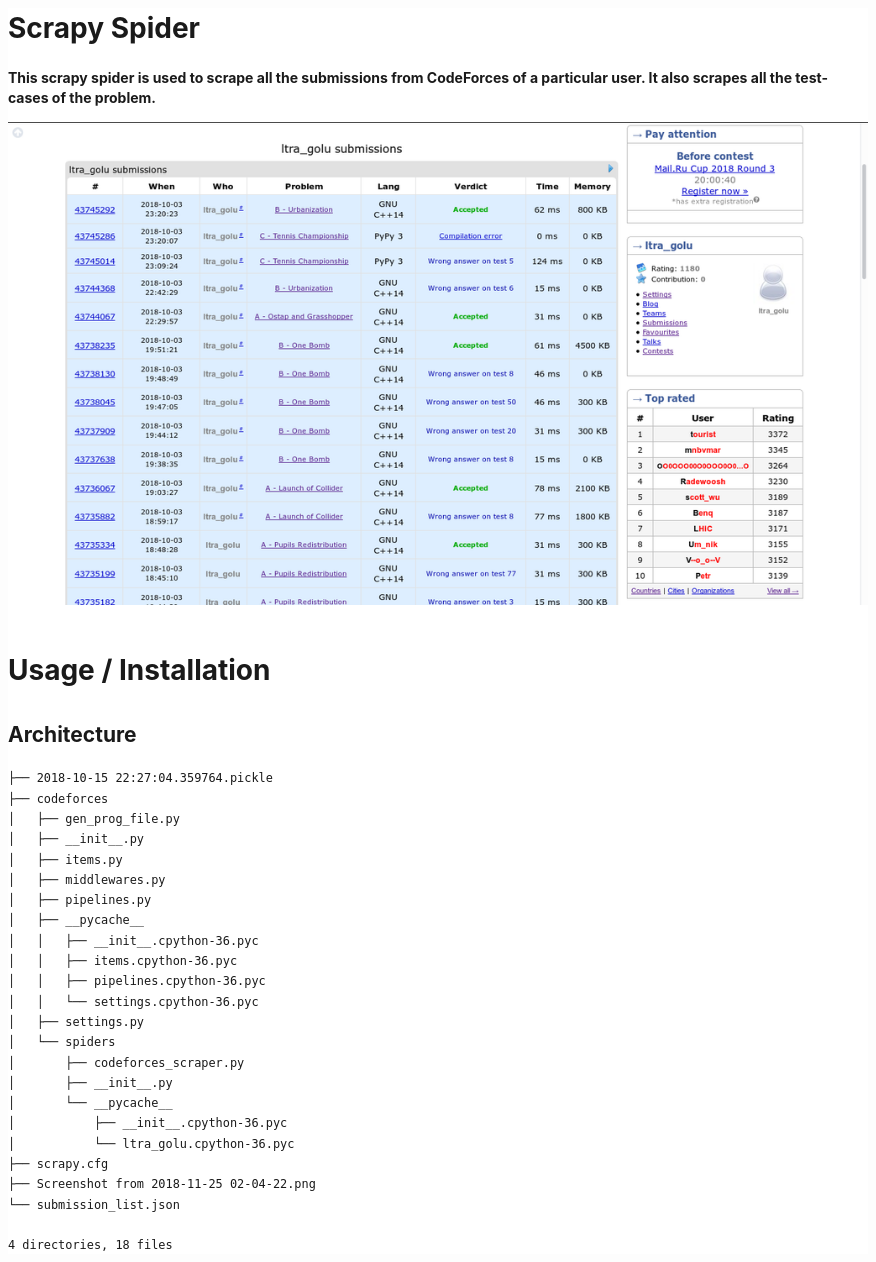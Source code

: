 # Scrapy Spider

**This scrapy spider is used to scrape all the submissions from CodeForces of a particular user.
It also scrapes all the test-cases of the problem.**

![Output Image](https://github.com/revantg/scraping-codeforces/raw/master/Screenshot%20from%202018-11-25%2002-04-22.png)

# Usage / Installation

## Architecture
```bash
├── 2018-10-15 22:27:04.359764.pickle
├── codeforces
│   ├── gen_prog_file.py
│   ├── __init__.py
│   ├── items.py
│   ├── middlewares.py
│   ├── pipelines.py
│   ├── __pycache__
│   │   ├── __init__.cpython-36.pyc
│   │   ├── items.cpython-36.pyc
│   │   ├── pipelines.cpython-36.pyc
│   │   └── settings.cpython-36.pyc
│   ├── settings.py
│   └── spiders
│       ├── codeforces_scraper.py
│       ├── __init__.py
│       └── __pycache__
│           ├── __init__.cpython-36.pyc
│           └── ltra_golu.cpython-36.pyc
├── scrapy.cfg
├── Screenshot from 2018-11-25 02-04-22.png
└── submission_list.json

4 directories, 18 files

```